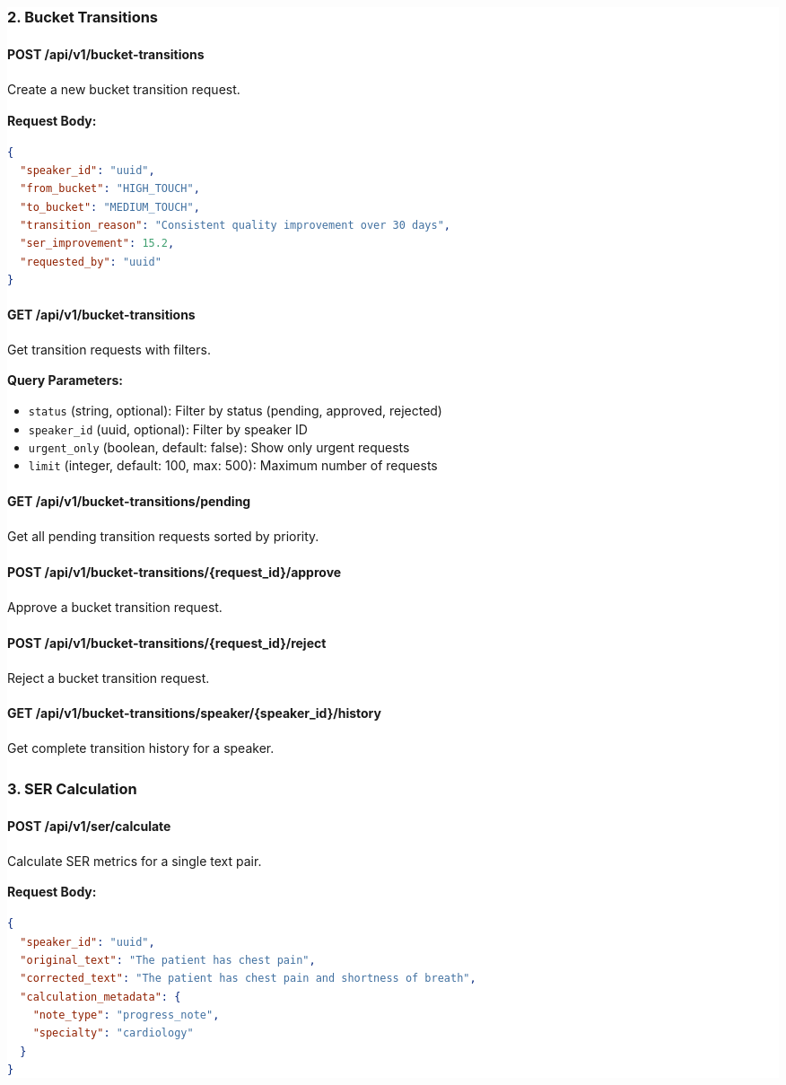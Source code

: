 ### 2. Bucket Transitions

#### POST /api/v1/bucket-transitions
Create a new bucket transition request.

**Request Body:**
```json
{
  "speaker_id": "uuid",
  "from_bucket": "HIGH_TOUCH",
  "to_bucket": "MEDIUM_TOUCH",
  "transition_reason": "Consistent quality improvement over 30 days",
  "ser_improvement": 15.2,
  "requested_by": "uuid"
}
```

#### GET /api/v1/bucket-transitions
Get transition requests with filters.

**Query Parameters:**
- `status` (string, optional): Filter by status (pending, approved, rejected)
- `speaker_id` (uuid, optional): Filter by speaker ID
- `urgent_only` (boolean, default: false): Show only urgent requests
- `limit` (integer, default: 100, max: 500): Maximum number of requests

#### GET /api/v1/bucket-transitions/pending
Get all pending transition requests sorted by priority.

#### POST /api/v1/bucket-transitions/{request_id}/approve
Approve a bucket transition request.

#### POST /api/v1/bucket-transitions/{request_id}/reject
Reject a bucket transition request.

#### GET /api/v1/bucket-transitions/speaker/{speaker_id}/history
Get complete transition history for a speaker.

### 3. SER Calculation

#### POST /api/v1/ser/calculate
Calculate SER metrics for a single text pair.

**Request Body:**
```json
{
  "speaker_id": "uuid",
  "original_text": "The patient has chest pain",
  "corrected_text": "The patient has chest pain and shortness of breath",
  "calculation_metadata": {
    "note_type": "progress_note",
    "specialty": "cardiology"
  }
}
```
